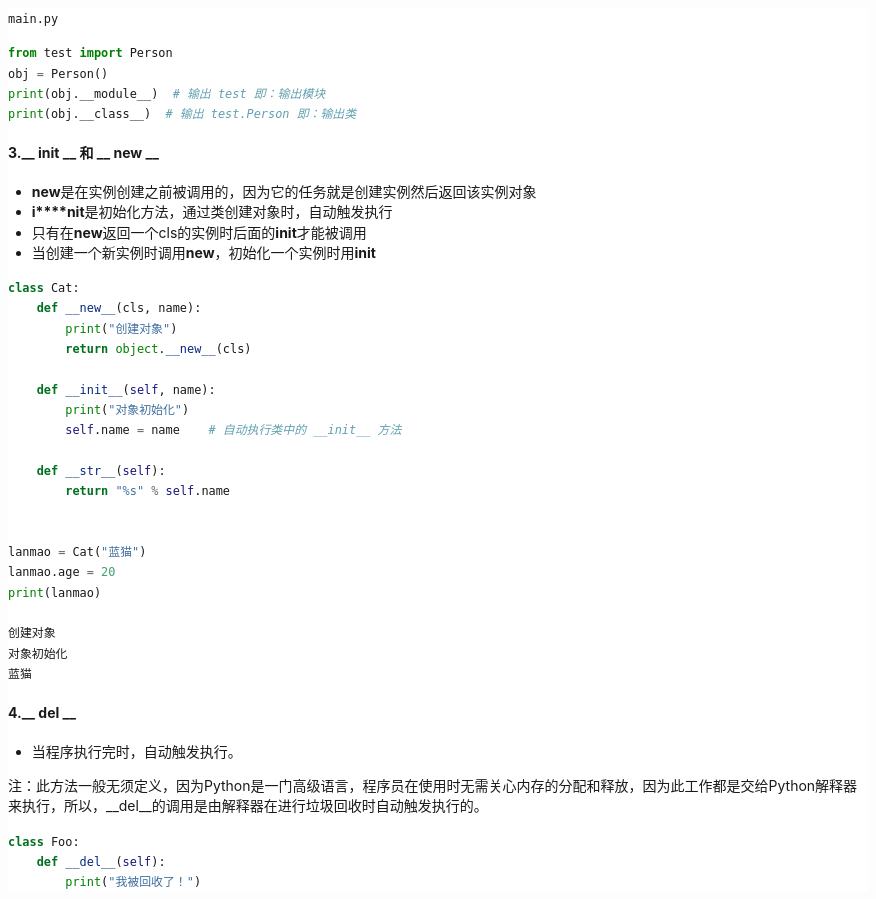 <code>main.py</code>

~~~ python
from test import Person
obj = Person()
print(obj.__module__)  # 输出 test 即：输出模块
print(obj.__class__)  # 输出 test.Person 即：输出类
~~~



#### 3.__ init __ 和 __ new __

- **new**是在实例创建之前被调用的，因为它的任务就是创建实例然后返回该实例对象
- **i****nit**是初始化方法，通过类创建对象时，自动触发执行
- 只有在**new**返回一个cls的实例时后面的**init**才能被调用
- 当创建一个新实例时调用**new**，初始化一个实例时用**init**

~~~ python
class Cat:
    def __new__(cls, name):
        print("创建对象")
        return object.__new__(cls)

    def __init__(self, name):
        print("对象初始化")
        self.name = name    # 自动执行类中的 __init__ 方法

    def __str__(self):
        return "%s" % self.name


lanmao = Cat("蓝猫")
lanmao.age = 20
print(lanmao)

创建对象
对象初始化
蓝猫
~~~



#### 4.__ del __

- 当程序执行完时，自动触发执行。

注：此方法一般无须定义，因为Python是一门高级语言，程序员在使用时无需关心内存的分配和释放，因为此工作都是交给Python解释器来执行，所以，__del__的调用是由解释器在进行垃圾回收时自动触发执行的。

~~~ python 
class Foo:
    def __del__(self):
        print("我被回收了！")
~~~


